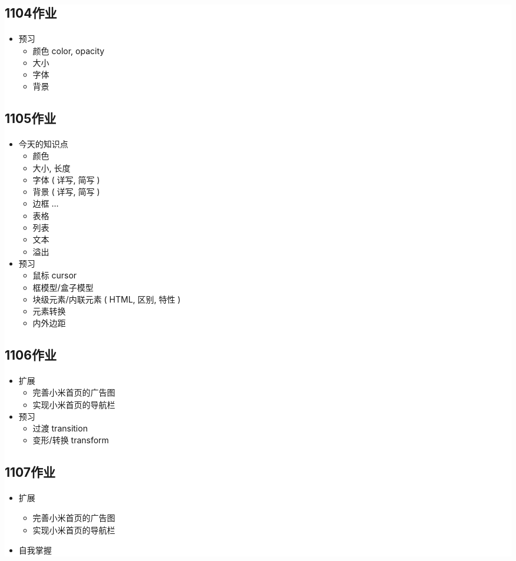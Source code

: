   
  
  ## 1104作业
  
  - 预习
    - 颜色 color, opacity
    - 大小
    - 字体
    - 背景
  
  



## 1105作业

- 今天的知识点
  - 颜色
  - 大小, 长度
  - 字体 ( 详写, 简写 )
  - 背景 ( 详写, 简写 )
  - 边框 ...
  - 表格 
  - 列表
  - 文本
  - 溢出
- 预习
  - 鼠标 cursor
  - 框模型/盒子模型  
  - 块级元素/内联元素  ( HTML,  区别, 特性 )
  - 元素转换
  - 内外边距





## 1106作业

- 扩展
  - 完善小米首页的广告图
  - 实现小米首页的导航栏
- 预习
  - 过渡 			transition
  - 变形/转换     transform



## 1107作业

- 扩展

  - 完善小米首页的广告图
  - 实现小米首页的导航栏

- 自我掌握
